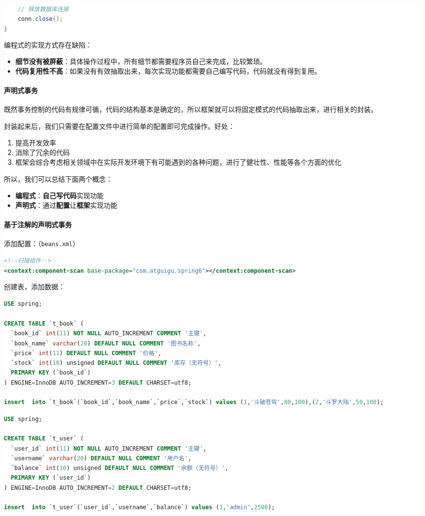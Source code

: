 ```java
    // 释放数据库连接
    conn.close();
}
```

编程式的实现方式存在缺陷：

- **细节没有被屏蔽**：具体操作过程中，所有细节都需要程序员自己来完成，比较繁琐。
- **代码复用性不高**：如果没有有效抽取出来，每次实现功能都需要自己编写代码，代码就没有得到复用。



#### 声明式事务

既然事务控制的代码有规律可循，代码的结构基本是确定的，所以框架就可以将固定模式的代码抽取出来，进行相关的封装。

封装起来后，我们只需要在配置文件中进行简单的配置即可完成操作。好处：

1. 提高开发效率
2. 消除了冗余的代码
3. 框架会综合考虑相关领域中在实际开发环境下有可能遇到的各种问题，进行了健壮性、性能等各个方面的优化

所以，我们可以总结下面两个概念：

- **编程式**：**自己写代码**实现功能
- **声明式**：通过**配置**让**框架**实现功能



#### 基于注解的声明式事务

添加配置：（`beans.xml`）

```xml
<!--扫描组件-->
<context:component-scan base-package="com.atguigu.spring6"></context:component-scan>
```

创建表，添加数据：

```sql
USE spring;

CREATE TABLE `t_book` (
  `book_id` int(11) NOT NULL AUTO_INCREMENT COMMENT '主键',
  `book_name` varchar(20) DEFAULT NULL COMMENT '图书名称',
  `price` int(11) DEFAULT NULL COMMENT '价格',
  `stock` int(10) unsigned DEFAULT NULL COMMENT '库存（无符号）',
  PRIMARY KEY (`book_id`)
) ENGINE=InnoDB AUTO_INCREMENT=3 DEFAULT CHARSET=utf8;

insert  into `t_book`(`book_id`,`book_name`,`price`,`stock`) values (1,'斗破苍穹',80,100),(2,'斗罗大陆',50,100);
```

```SQL
USE spring;

CREATE TABLE `t_user` (
  `user_id` int(11) NOT NULL AUTO_INCREMENT COMMENT '主键',
  `username` varchar(20) DEFAULT NULL COMMENT '用户名',
  `balance` int(10) unsigned DEFAULT NULL COMMENT '余额（无符号）',
  PRIMARY KEY (`user_id`)
) ENGINE=InnoDB AUTO_INCREMENT=2 DEFAULT CHARSET=utf8;

insert  into `t_user`(`user_id`,`username`,`balance`) values (1,'admin',2500);
```
